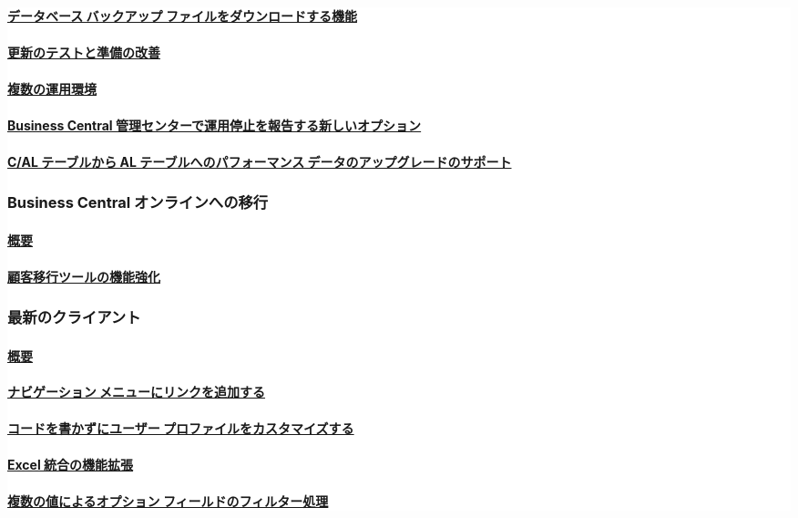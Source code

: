 #### <a name="ability-to-download-a-database-backup-filedynamics365-business-centralability-download-database-backup-filemd"></a>[データベース バックアップ ファイルをダウンロードする機能](dynamics365-business-central/ability-download-database-backup-file.md)
#### <a name="improvements-in-update-testing-and-preparationdynamics365-business-centralimprovements-update-testing-preparationmd"></a>[更新のテストと準備の改善](dynamics365-business-central/improvements-update-testing-preparation.md)
#### <a name="multiple-production-environmentsdynamics365-business-centralmultiple-production-environmentsmd"></a>[複数の運用環境](dynamics365-business-central/multiple-production-environments.md)
#### <a name="new-option-to-report-production-outage-in-the-business-central-administration-centerdynamics365-business-centralnew-option-report-production-outage-business-central-administration-centermd"></a>[Business Central 管理センターで運用停止を報告する新しいオプション](dynamics365-business-central/new-option-report-production-outage-business-central-administration-center.md)
#### <a name="support-for-performant-data-upgrade-from-cal-tables-to-al-tablesdynamics365-business-centralsupport-performant-data-upgrade-cal-tables-al-tablesmd"></a>[C/AL テーブルから AL テーブルへのパフォーマンス データのアップグレードのサポート](dynamics365-business-central/support-performant-data-upgrade-cal-tables-al-tables.md)

### <a name="migrations-to-business-central-online"></a>Business Central オンラインへの移行
#### <a name="overviewdynamics365-business-centralmigrations-cloudmd"></a>[概要](dynamics365-business-central/migrations-cloud.md)
#### <a name="enhancements-for-customer-migration-toolsdynamics365-business-centralenhancements-customer-migrationmd"></a>[顧客移行ツールの機能強化](dynamics365-business-central/enhancements-customer-migration.md)

### <a name="modern-clients"></a>最新のクライアント
#### <a name="overviewdynamics365-business-centralmodern-clientsmd"></a>[概要](dynamics365-business-central/modern-clients.md)
#### <a name="add-links-to-your-navigation-menudynamics365-business-centraladd-links-navigation-menumd"></a>[ナビゲーション メニューにリンクを追加する](dynamics365-business-central/add-links-navigation-menu.md)
#### <a name="customize-a-user-profile-without-writing-codedynamics365-business-centralcustomize-user-profile-without-writing-codemd"></a>[コードを書かずにユーザー プロファイルをカスタマイズする](dynamics365-business-central/customize-user-profile-without-writing-code.md)
#### <a name="enhancements-to-excel-integrationdynamics365-business-centralenhancements-excel-integrationmd"></a>[Excel 統合の機能拡張](dynamics365-business-central/enhancements-excel-integration.md)
#### <a name="filtering-option-fields-by-multiple-valuesdynamics365-business-centralfiltering-option-fields-multiple-valuesmd"></a>[複数の値によるオプション フィールドのフィルター処理](dynamics365-business-central/filtering-option-fields-multiple-values.md)